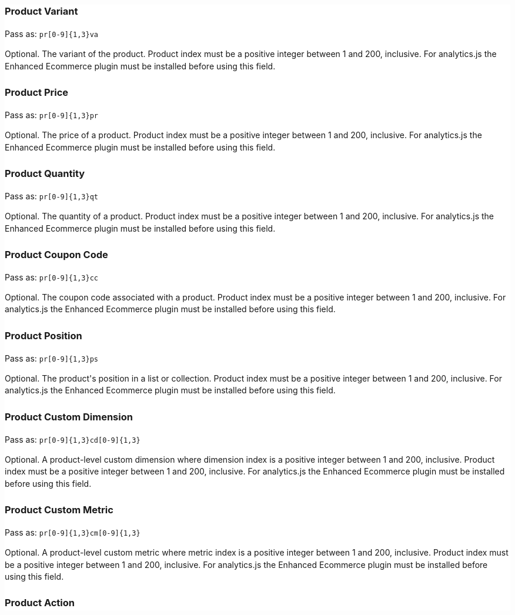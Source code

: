 ### Product Variant

Pass as: `pr[0-9]{1,3}va`

Optional. The variant of the product. Product index must be a positive integer between 1 and 200, inclusive. For analytics.js the Enhanced Ecommerce plugin must be installed before using this field.

### Product Price

Pass as: `pr[0-9]{1,3}pr`

Optional. The price of a product. Product index must be a positive integer between 1 and 200, inclusive. For analytics.js the Enhanced Ecommerce plugin must be installed before using this field.

### Product Quantity

Pass as: `pr[0-9]{1,3}qt`

Optional. The quantity of a product. Product index must be a positive integer between 1 and 200, inclusive. For analytics.js the Enhanced Ecommerce plugin must be installed before using this field.

### Product Coupon Code

Pass as: `pr[0-9]{1,3}cc`

Optional. The coupon code associated with a product. Product index must be a positive integer between 1 and 200, inclusive. For analytics.js the Enhanced Ecommerce plugin must be installed before using this field.

### Product Position

Pass as: `pr[0-9]{1,3}ps`

Optional. The product's position in a list or collection. Product index must be a positive integer between 1 and 200, inclusive. For analytics.js the Enhanced Ecommerce plugin must be installed before using this field.

### Product Custom Dimension

Pass as: `pr[0-9]{1,3}cd[0-9]{1,3}`

Optional. A product-level custom dimension where dimension index is a positive integer between 1 and 200, inclusive. Product index must be a positive integer between 1 and 200, inclusive. For analytics.js the Enhanced Ecommerce plugin must be installed before using this field.

### Product Custom Metric

Pass as: `pr[0-9]{1,3}cm[0-9]{1,3}`

Optional. A product-level custom metric where metric index is a positive integer between 1 and 200, inclusive. Product index must be a positive integer between 1 and 200, inclusive. For analytics.js the Enhanced Ecommerce plugin must be installed before using this field.

### Product Action
